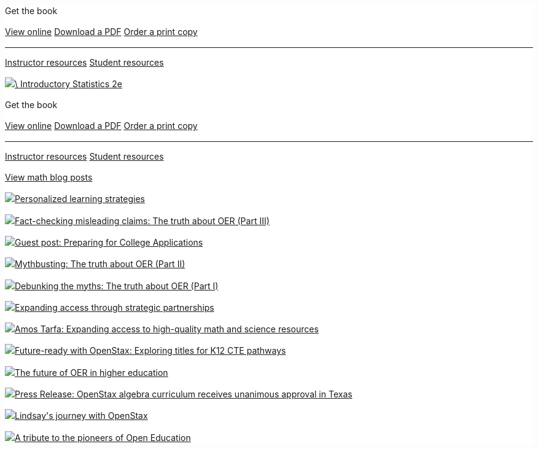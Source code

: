 Get the book

[View online](https://openstax.org/books/introductory-business-statistics-2e/pages/1-introduction) [Download a PDF](https://assets.openstax.org/oscms-prodcms/media/documents/Introductory_Business_Statistics_2e_-_WEB.pdf) [Order a print copy](https://openstax.org/subjects/open%20a%20dialog)

* * *

[Instructor resources](https://openstax.org/details/books/introductory-business-statistics-2e?Instructor%20resources) [Student resources](https://openstax.org/details/books/introductory-business-statistics-2e?Student%20resources)

[![](https://assets.openstax.org/oscms-prodcms/media/documents/introductory_statistics_2e_web_card.svg)\\
Introductory Statistics 2e](https://openstax.org/details/books/introductory-statistics-2e)

Get the book

[View online](https://openstax.org/books/introductory-statistics-2e/pages/1-introduction) [Download a PDF](https://assets.openstax.org/oscms-prodcms/media/documents/Introductory_Statistics_2e_-_WEB.pdf) [Order a print copy](https://openstax.org/subjects/open%20a%20dialog)

* * *

[Instructor resources](https://openstax.org/details/books/introductory-statistics-2e?Instructor%20resources) [Student resources](https://openstax.org/details/books/introductory-statistics-2e?Student%20resources)

[View math blog posts](https://openstax.org/blog/explore/subject/Math)

![](https://images.openstax.org/apps/image-cdn/v1/assets.openstax.org/f=webp,w=400,h=400/oscms-prodcms/media/original_images/Kinetic_phase_out_blog_3.png)[Personalized learning strategies](https://openstax.org/blog/personalized-learning-strategies)

![](https://images.openstax.org/apps/image-cdn/v1/assets.openstax.org/f=webp,w=400,h=400/oscms-prodcms/media/original_images/4.10.25_mythbusting_blog_3.png)[Fact-checking misleading claims: The truth about OER (Part III)](https://openstax.org/blog/fact-checking-misleading-claims-the-truth-about-oer-part-iii)

![](https://images.openstax.org/apps/image-cdn/v1/assets.openstax.org/f=webp,w=400,h=400/oscms-prodcms/media/original_images/Student_blog.png)[Guest post: Preparing for College Applications](https://openstax.org/blog/guest-post-preparing-for-college-applications)

![](https://images.openstax.org/apps/image-cdn/v1/assets.openstax.org/f=webp,w=400,h=400/oscms-prodcms/media/original_images/4.10.25_mythbusting_blog_2.png)[Mythbusting: The truth about OER (Part II)](https://openstax.org/blog/mythbusting-the-truth-about-oer-part-ii)

![](https://images.openstax.org/apps/image-cdn/v1/assets.openstax.org/f=webp,w=400,h=400/oscms-prodcms/media/original_images/4.10.25_mythbusting_blog_1.png)[Debunking the myths: The truth about OER (Part I)](https://openstax.org/blog/debunking-the-myths-the-truth-about-oer-part-i)

![](https://images.openstax.org/apps/image-cdn/v1/assets.openstax.org/f=webp,w=400,h=400/oscms-prodcms/media/original_images/4.7.25_vitalsource_blog.png)[Expanding access through strategic partnerships](https://openstax.org/blog/expanding-access-through-strategic-partnerships)

![](https://images.openstax.org/apps/image-cdn/v1/assets.openstax.org/f=webp,w=400,h=400/oscms-prodcms/media/original_images/3.25.25_Amos_blog_2.png)[Amos Tarfa: Expanding access to high-quality math and science resources](https://openstax.org/blog/amos-tarfa-expanding-access-to-high-quality-math-and-science-resources)

![](https://images.openstax.org/apps/image-cdn/v1/assets.openstax.org/f=webp,w=400,h=400/oscms-prodcms/media/original_images/K12_CTE_blog_-_1.png)[Future-ready with OpenStax: Exploring titles for K12 CTE pathways](https://openstax.org/blog/future-ready-with-openstax-exploring-titles-for-k12-cte-pathways)

![](https://images.openstax.org/apps/image-cdn/v1/assets.openstax.org/f=webp,w=400,h=400/oscms-prodcms/media/original_images/3.3.25_future_of_OER_in_HE_-_2_1.png)[The future of OER in higher education](https://openstax.org/blog/the-future-of-oer-in-higher-education)

![](https://images.openstax.org/apps/image-cdn/v1/assets.openstax.org/f=webp,w=400,h=400/oscms-prodcms/media/original_images/Algebra_1_PR.png)[Press Release: OpenStax algebra curriculum receives unanimous approval in Texas](https://openstax.org/blog/press-release-openstax-algebra-curriculum-receives-unanimous-approval)

![](https://images.openstax.org/apps/image-cdn/v1/assets.openstax.org/f=webp,w=400,h=400/oscms-prodcms/media/original_images/1.1_blog.png)[Lindsay's journey with OpenStax](https://openstax.org/blog/lindsays-journey-with-openstax)

![](https://images.openstax.org/apps/image-cdn/v1/assets.openstax.org/f=webp,w=400,h=400/oscms-prodcms/media/original_images/12.23_blog.png)[A tribute to the pioneers of Open Education](https://openstax.org/blog/a-tribute-to-the-pioneers-of-open-education)
